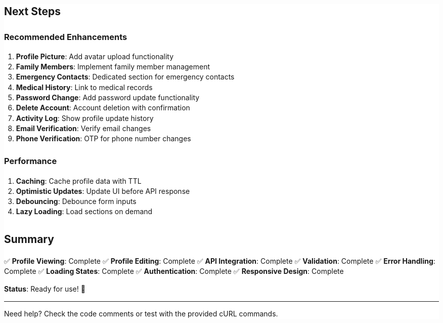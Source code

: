 ## Next Steps

### Recommended Enhancements
1. **Profile Picture**: Add avatar upload functionality
2. **Family Members**: Implement family member management
3. **Emergency Contacts**: Dedicated section for emergency contacts
4. **Medical History**: Link to medical records
5. **Password Change**: Add password update functionality
6. **Delete Account**: Account deletion with confirmation
7. **Activity Log**: Show profile update history
8. **Email Verification**: Verify email changes
9. **Phone Verification**: OTP for phone number changes

### Performance
1. **Caching**: Cache profile data with TTL
2. **Optimistic Updates**: Update UI before API response
3. **Debouncing**: Debounce form inputs
4. **Lazy Loading**: Load sections on demand

## Summary

✅ **Profile Viewing**: Complete
✅ **Profile Editing**: Complete
✅ **API Integration**: Complete
✅ **Validation**: Complete
✅ **Error Handling**: Complete
✅ **Loading States**: Complete
✅ **Authentication**: Complete
✅ **Responsive Design**: Complete

**Status**: Ready for use! 🎉

---

Need help? Check the code comments or test with the provided cURL commands.

